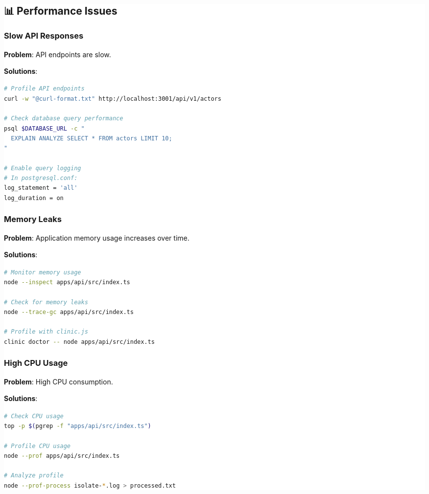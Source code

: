 ## 📊 Performance Issues

### Slow API Responses

**Problem**: API endpoints are slow.

**Solutions**:

```bash
# Profile API endpoints
curl -w "@curl-format.txt" http://localhost:3001/api/v1/actors

# Check database query performance
psql $DATABASE_URL -c "
  EXPLAIN ANALYZE SELECT * FROM actors LIMIT 10;
"

# Enable query logging
# In postgresql.conf:
log_statement = 'all'
log_duration = on
```

### Memory Leaks

**Problem**: Application memory usage increases over time.

**Solutions**:

```bash
# Monitor memory usage
node --inspect apps/api/src/index.ts

# Check for memory leaks
node --trace-gc apps/api/src/index.ts

# Profile with clinic.js
clinic doctor -- node apps/api/src/index.ts
```

### High CPU Usage

**Problem**: High CPU consumption.

**Solutions**:

```bash
# Check CPU usage
top -p $(pgrep -f "apps/api/src/index.ts")

# Profile CPU usage
node --prof apps/api/src/index.ts

# Analyze profile
node --prof-process isolate-*.log > processed.txt
```
